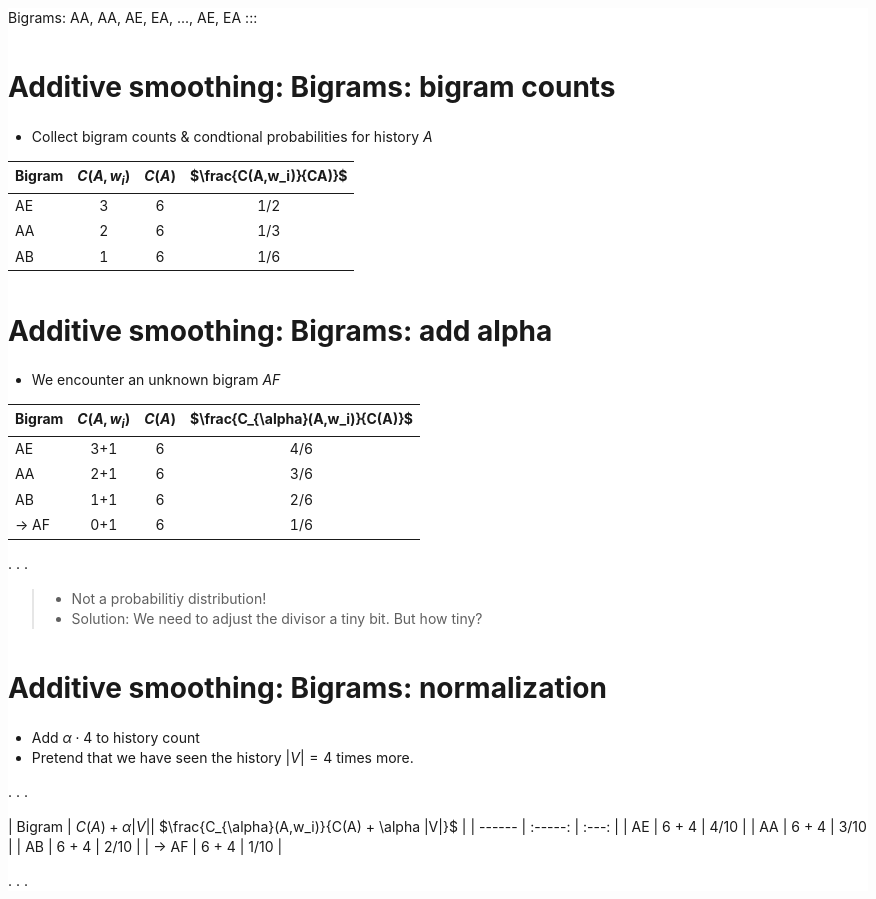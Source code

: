 Bigrams: AA, AA, AE, EA, ..., AE, EA
:::


# Additive smoothing: Bigrams: bigram counts

* Collect bigram counts & condtional probabilities for history $A$

| Bigram | $C(A, w_i)$ | $C(A)$| $\frac{C(A,w_i)}{CA)}$ |
| ------ | :-----: | :-----: | :---: |
| AE     | 3       | 6       | 1/2   |
| AA     | 2       | 6       | 1/3   |
| AB     | 1       | 6       | 1/6   |


# Additive smoothing: Bigrams: add alpha

* We encounter an unknown bigram $AF$

| Bigram | $C(A,w_i)$ | $C(A)$| $\frac{C_{\alpha}(A,w_i)}{C(A)}$ |
| ------ | :-----: | :-----: | :---: |
| AE     | 3+1       | 6      | 4/6  |
| AA     | 2+1       | 6      | 3/6  |
| AB     | 1+1       | 6      | 2/6  |
| $\rightarrow$ AF | 0+1  | 6  | 1/6  |

. . .

> * Not a probabilitiy distribution! 
> * Solution: We need to adjust the divisor a tiny bit. But how tiny?

# Additive smoothing: Bigrams: normalization

* Add $\alpha \cdot 4$ to history count
* Pretend that we have seen the history $|V| = 4$ times more.

. . .

| Bigram | $C(A) + \alpha |V|$| $\frac{C_{\alpha}(A,w_i)}{C(A) + \alpha |V|}$ |
| ------ | :-----: | :---: |
| AE     | 6 + 4   | 4/10  |
| AA     | 6 + 4   | 3/10  |
| AB     | 6 + 4   | 2/10  |
| $\rightarrow$ AF | 6 + 4 | 1/10 |

. . .
